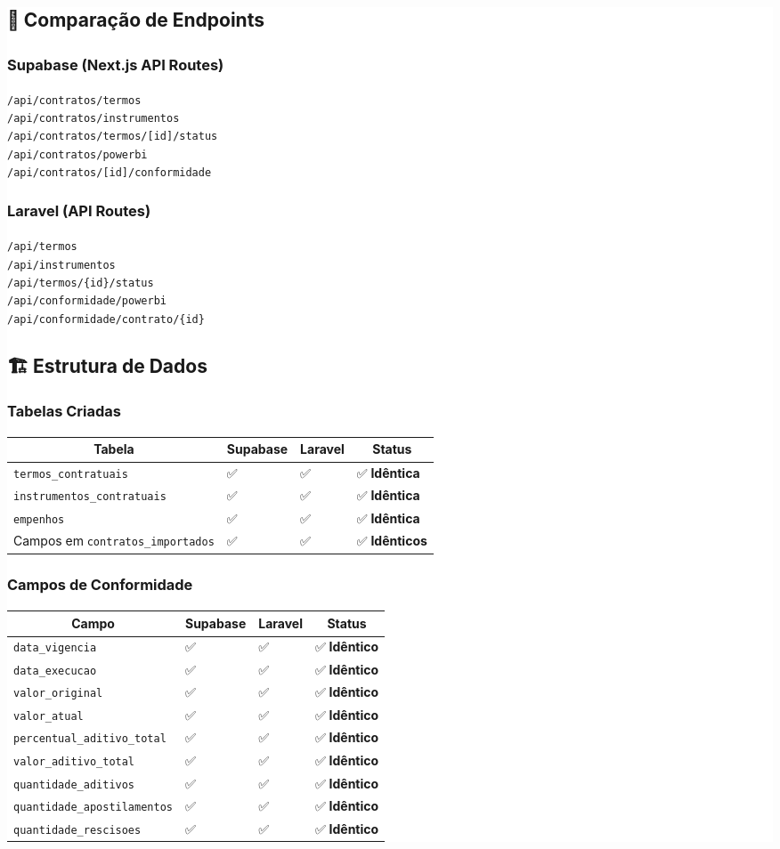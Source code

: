 ## 🔄 Comparação de Endpoints

### Supabase (Next.js API Routes)
```
/api/contratos/termos
/api/contratos/instrumentos
/api/contratos/termos/[id]/status
/api/contratos/powerbi
/api/contratos/[id]/conformidade
```

### Laravel (API Routes)
```
/api/termos
/api/instrumentos
/api/termos/{id}/status
/api/conformidade/powerbi
/api/conformidade/contrato/{id}
```

## 🏗️ Estrutura de Dados

### Tabelas Criadas
| Tabela | Supabase | Laravel | Status |
|---|---|---|---|
| `termos_contratuais` | ✅ | ✅ | ✅ **Idêntica** |
| `instrumentos_contratuais` | ✅ | ✅ | ✅ **Idêntica** |
| `empenhos` | ✅ | ✅ | ✅ **Idêntica** |
| Campos em `contratos_importados` | ✅ | ✅ | ✅ **Idênticos** |

### Campos de Conformidade
| Campo | Supabase | Laravel | Status |
|---|---|---|---|
| `data_vigencia` | ✅ | ✅ | ✅ **Idêntico** |
| `data_execucao` | ✅ | ✅ | ✅ **Idêntico** |
| `valor_original` | ✅ | ✅ | ✅ **Idêntico** |
| `valor_atual` | ✅ | ✅ | ✅ **Idêntico** |
| `percentual_aditivo_total` | ✅ | ✅ | ✅ **Idêntico** |
| `valor_aditivo_total` | ✅ | ✅ | ✅ **Idêntico** |
| `quantidade_aditivos` | ✅ | ✅ | ✅ **Idêntico** |
| `quantidade_apostilamentos` | ✅ | ✅ | ✅ **Idêntico** |
| `quantidade_rescisoes` | ✅ | ✅ | ✅ **Idêntico** |
